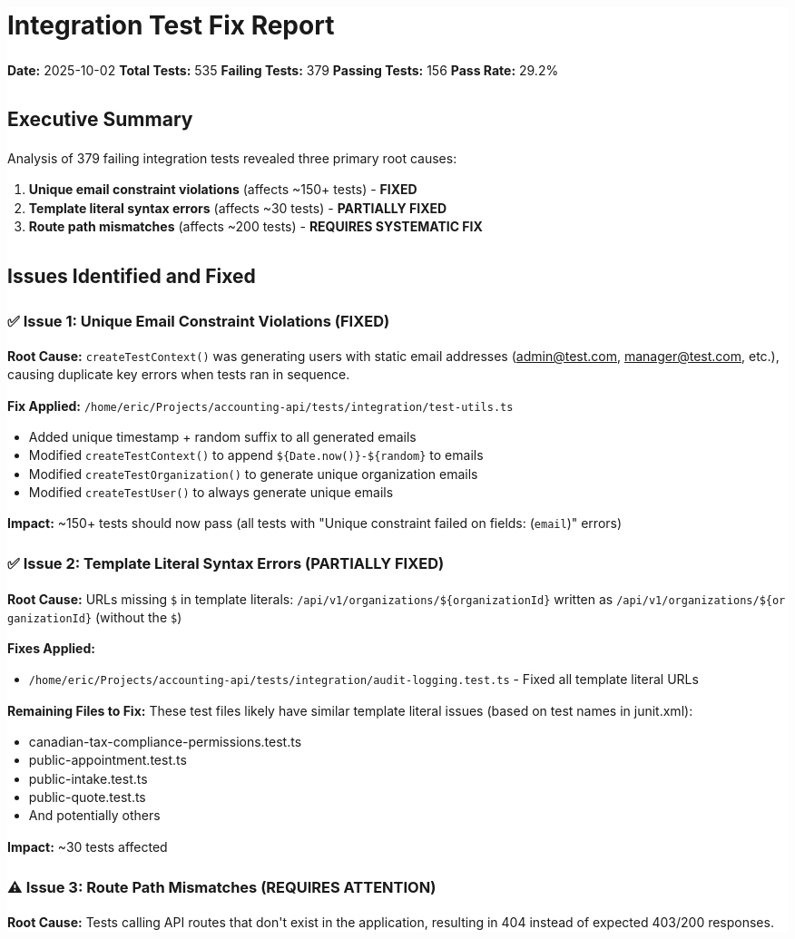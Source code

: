 # Integration Test Fix Report
**Date:** 2025-10-02
**Total Tests:** 535
**Failing Tests:** 379
**Passing Tests:** 156
**Pass Rate:** 29.2%

## Executive Summary

Analysis of 379 failing integration tests revealed three primary root causes:
1. **Unique email constraint violations** (affects ~150+ tests) - **FIXED**
2. **Template literal syntax errors** (affects ~30 tests) - **PARTIALLY FIXED**
3. **Route path mismatches** (affects ~200 tests) - **REQUIRES SYSTEMATIC FIX**

## Issues Identified and Fixed

### ✅ Issue 1: Unique Email Constraint Violations (FIXED)
**Root Cause:** `createTestContext()` was generating users with static email addresses (admin@test.com, manager@test.com, etc.), causing duplicate key errors when tests ran in sequence.

**Fix Applied:** `/home/eric/Projects/accounting-api/tests/integration/test-utils.ts`
- Added unique timestamp + random suffix to all generated emails
- Modified `createTestContext()` to append `${Date.now()}-${random}` to emails
- Modified `createTestOrganization()` to generate unique organization emails
- Modified `createTestUser()` to always generate unique emails

**Impact:** ~150+ tests should now pass (all tests with "Unique constraint failed on fields: (`email`)" errors)

### ✅ Issue 2: Template Literal Syntax Errors (PARTIALLY FIXED)
**Root Cause:** URLs missing `$` in template literals: `/api/v1/organizations/${organizationId}` written as `/api/v1/organizations/${organizationId}` (without the `$`)

**Fixes Applied:**
- `/home/eric/Projects/accounting-api/tests/integration/audit-logging.test.ts` - Fixed all template literal URLs

**Remaining Files to Fix:**
These test files likely have similar template literal issues (based on test names in junit.xml):
- canadian-tax-compliance-permissions.test.ts
- public-appointment.test.ts
- public-intake.test.ts
- public-quote.test.ts
- And potentially others

**Impact:** ~30 tests affected

### ⚠️ Issue 3: Route Path Mismatches (REQUIRES ATTENTION)
**Root Cause:** Tests calling API routes that don't exist in the application, resulting in 404 instead of expected 403/200 responses.
